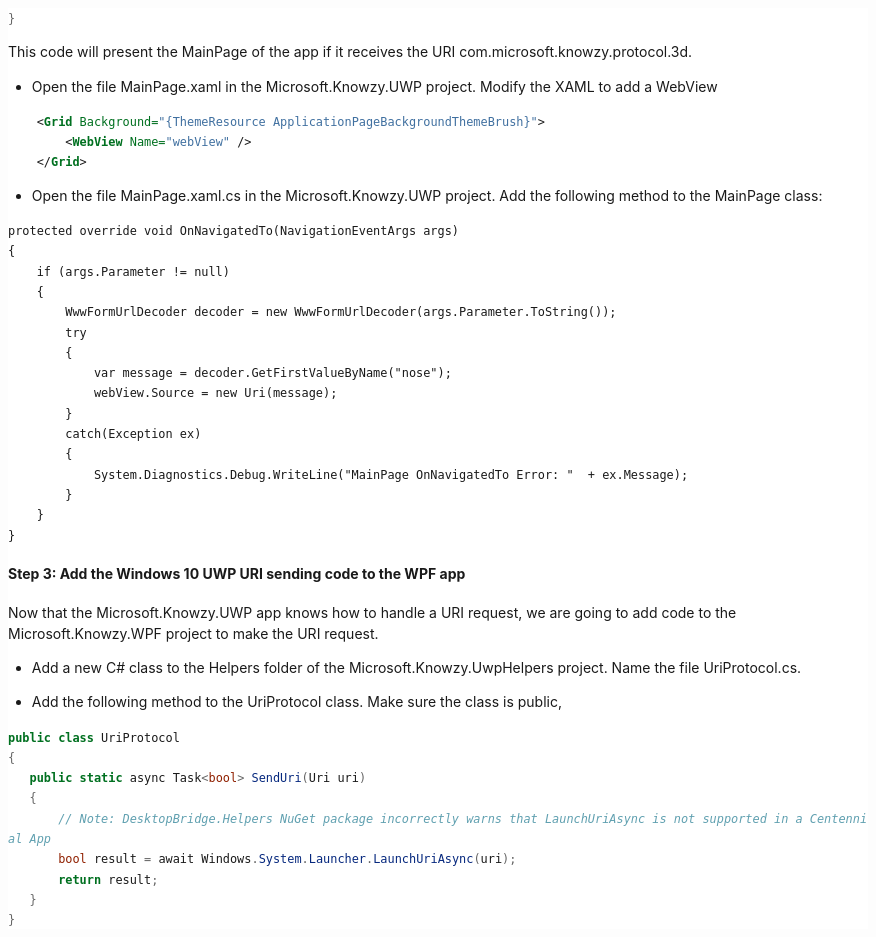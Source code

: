 ```c#
}
```

This code will present the MainPage of the app if it receives the URI com.microsoft.knowzy.protocol.3d.

* Open the file MainPage.xaml in the Microsoft.Knowzy.UWP project. Modify the XAML to add a WebView

```xml
    <Grid Background="{ThemeResource ApplicationPageBackgroundThemeBrush}">
        <WebView Name="webView" />
    </Grid>
```

* Open the file MainPage.xaml.cs in the Microsoft.Knowzy.UWP project. Add the following method to the MainPage class:

```xml
protected override void OnNavigatedTo(NavigationEventArgs args)
{
    if (args.Parameter != null)
    {
        WwwFormUrlDecoder decoder = new WwwFormUrlDecoder(args.Parameter.ToString());
        try
        {
            var message = decoder.GetFirstValueByName("nose");
            webView.Source = new Uri(message);
        }
        catch(Exception ex)
        {
            System.Diagnostics.Debug.WriteLine("MainPage OnNavigatedTo Error: "  + ex.Message);
        }
    }
}
```

#### Step 3: Add the Windows 10 UWP URI sending code to the WPF app

Now that the Microsoft.Knowzy.UWP app knows how to handle a URI request, we are going to add code to the Microsoft.Knowzy.WPF project to make the URI request.

* Add a new C# class to the Helpers folder of the Microsoft.Knowzy.UwpHelpers project. Name the file UriProtocol.cs.

* Add the following method to the UriProtocol class. Make sure the class is public,

 ```c#
public class UriProtocol
{
    public static async Task<bool> SendUri(Uri uri)
    {
        // Note: DesktopBridge.Helpers NuGet package incorrectly warns that LaunchUriAsync is not supported in a Centennial App
        bool result = await Windows.System.Launcher.LaunchUriAsync(uri);
        return result;
    }
}
``` 
    